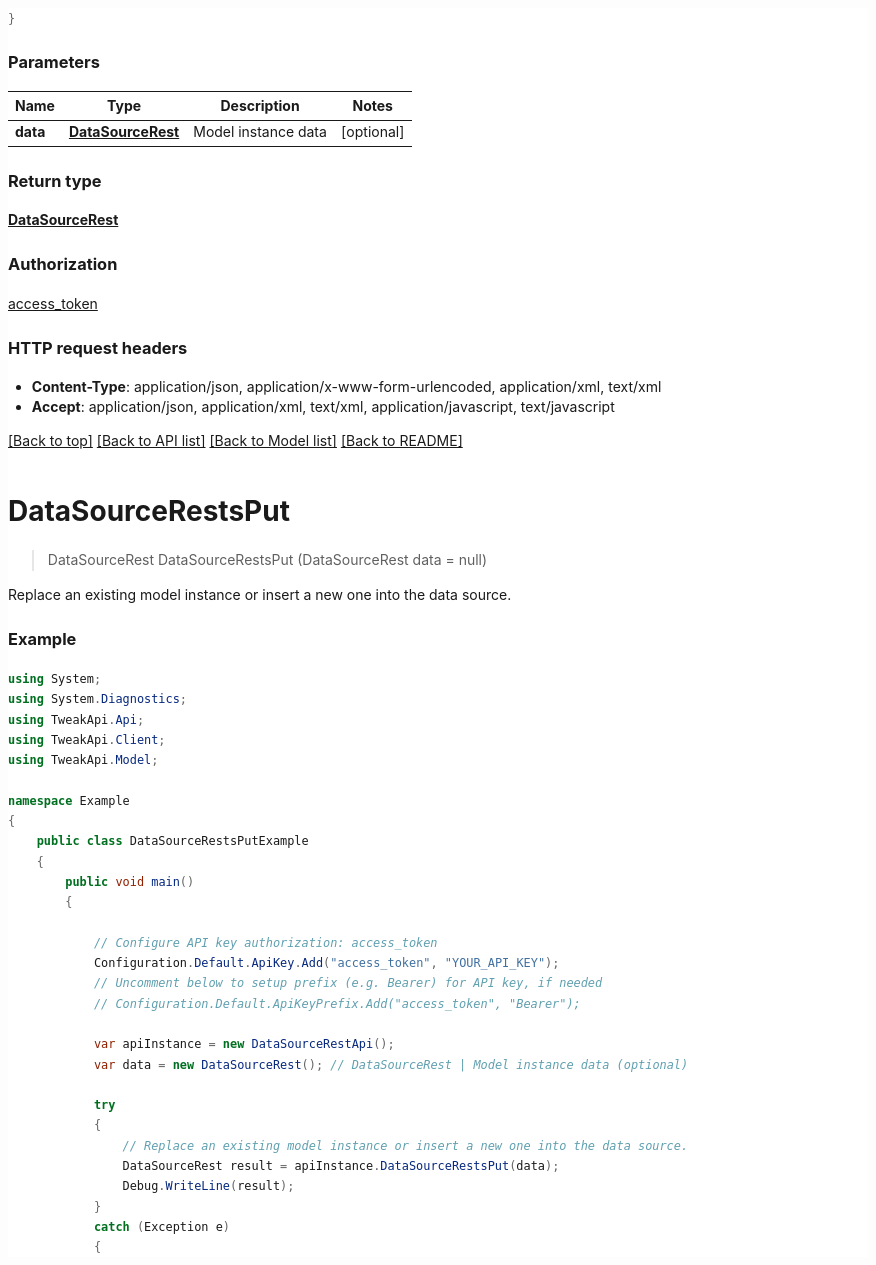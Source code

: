 ```csharp
}
```

### Parameters

Name | Type | Description  | Notes
------------- | ------------- | ------------- | -------------
 **data** | [**DataSourceRest**](DataSourceRest.md)| Model instance data | [optional] 

### Return type

[**DataSourceRest**](DataSourceRest.md)

### Authorization

[access_token](../README.md#access_token)

### HTTP request headers

 - **Content-Type**: application/json, application/x-www-form-urlencoded, application/xml, text/xml
 - **Accept**: application/json, application/xml, text/xml, application/javascript, text/javascript

[[Back to top]](#) [[Back to API list]](../README.md#documentation-for-api-endpoints) [[Back to Model list]](../README.md#documentation-for-models) [[Back to README]](../README.md)

<a name="datasourcerestsput"></a>
# **DataSourceRestsPut**
> DataSourceRest DataSourceRestsPut (DataSourceRest data = null)

Replace an existing model instance or insert a new one into the data source.

### Example
```csharp
using System;
using System.Diagnostics;
using TweakApi.Api;
using TweakApi.Client;
using TweakApi.Model;

namespace Example
{
    public class DataSourceRestsPutExample
    {
        public void main()
        {
            
            // Configure API key authorization: access_token
            Configuration.Default.ApiKey.Add("access_token", "YOUR_API_KEY");
            // Uncomment below to setup prefix (e.g. Bearer) for API key, if needed
            // Configuration.Default.ApiKeyPrefix.Add("access_token", "Bearer");

            var apiInstance = new DataSourceRestApi();
            var data = new DataSourceRest(); // DataSourceRest | Model instance data (optional) 

            try
            {
                // Replace an existing model instance or insert a new one into the data source.
                DataSourceRest result = apiInstance.DataSourceRestsPut(data);
                Debug.WriteLine(result);
            }
            catch (Exception e)
            {
```